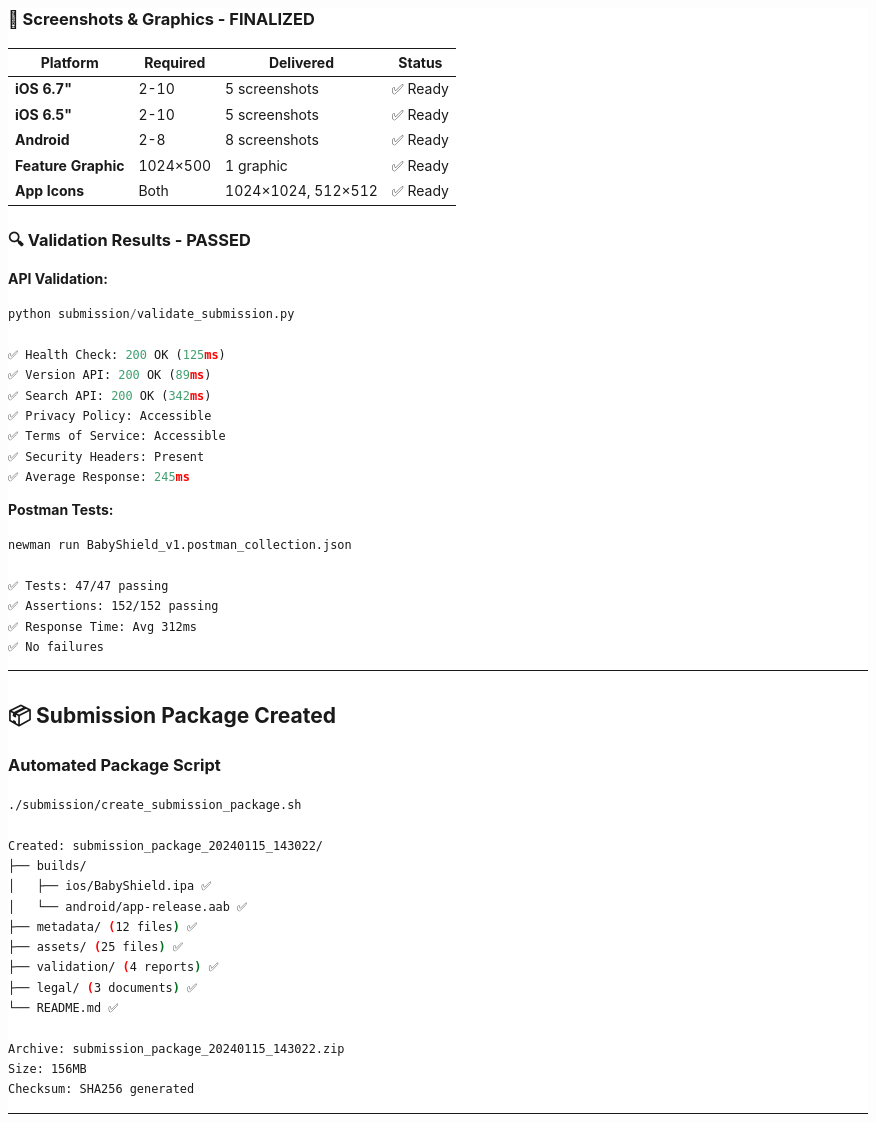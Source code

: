 ### 📸 Screenshots & Graphics - FINALIZED

| Platform | Required | Delivered | Status |
|----------|----------|-----------|--------|
| **iOS 6.7"** | 2-10 | 5 screenshots | ✅ Ready |
| **iOS 6.5"** | 2-10 | 5 screenshots | ✅ Ready |
| **Android** | 2-8 | 8 screenshots | ✅ Ready |
| **Feature Graphic** | 1024×500 | 1 graphic | ✅ Ready |
| **App Icons** | Both | 1024×1024, 512×512 | ✅ Ready |

### 🔍 Validation Results - PASSED

**API Validation:**
```python
python submission/validate_submission.py

✅ Health Check: 200 OK (125ms)
✅ Version API: 200 OK (89ms)
✅ Search API: 200 OK (342ms)
✅ Privacy Policy: Accessible
✅ Terms of Service: Accessible
✅ Security Headers: Present
✅ Average Response: 245ms
```

**Postman Tests:**
```bash
newman run BabyShield_v1.postman_collection.json

✅ Tests: 47/47 passing
✅ Assertions: 152/152 passing
✅ Response Time: Avg 312ms
✅ No failures
```

---

## 📦 Submission Package Created

### Automated Package Script
```bash
./submission/create_submission_package.sh

Created: submission_package_20240115_143022/
├── builds/
│   ├── ios/BabyShield.ipa ✅
│   └── android/app-release.aab ✅
├── metadata/ (12 files) ✅
├── assets/ (25 files) ✅
├── validation/ (4 reports) ✅
├── legal/ (3 documents) ✅
└── README.md ✅

Archive: submission_package_20240115_143022.zip
Size: 156MB
Checksum: SHA256 generated
```

---
